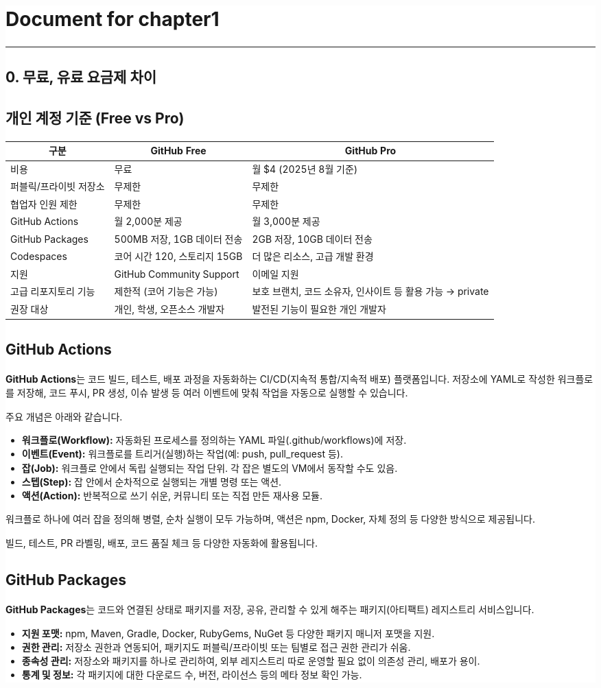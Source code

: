 # Document for chapter1
---

## 0. 무료, 유료 요금제 차이
## 개인 계정 기준 (Free vs Pro)

| **구분** | **GitHub Free** | **GitHub Pro** |
| --- | --- | --- |
| 비용 | 무료 | 월 $4 (2025년 8월 기준) |
| 퍼블릭/프라이빗 저장소 | 무제한 | 무제한 |
| 협업자 인원 제한 | 무제한 | 무제한 |
| GitHub Actions | 월 2,000분 제공 | 월 3,000분 제공 |
| GitHub Packages | 500MB 저장, 1GB 데이터 전송 | 2GB 저장, 10GB 데이터 전송 |
| Codespaces | 코어 시간 120, 스토리지 15GB | 더 많은 리소스, 고급 개발 환경 |
| 지원 | GitHub Community Support | 이메일 지원 |
| 고급 리포지토리 기능 | 제한적 (코어 기능은 가능) | 보호 브랜치, 코드 소유자, 인사이트 등 활용 가능 → private |
| 권장 대상 | 개인, 학생, 오픈소스 개발자 | 발전된 기능이 필요한 개인 개발자 |

## GitHub Actions

**GitHub Actions**는 코드 빌드, 테스트, 배포 과정을 자동화하는 CI/CD(지속적 통합/지속적 배포) 플랫폼입니다. 저장소에 YAML로 작성한 워크플로를 저장해, 코드 푸시, PR 생성, 이슈 발생 등 여러 이벤트에 맞춰 작업을 자동으로 실행할 수 있습니다.

주요 개념은 아래와 같습니다.

- **워크플로(Workflow):** 자동화된 프로세스를 정의하는 YAML 파일(.github/workflows)에 저장.
- **이벤트(Event):** 워크플로를 트리거(실행)하는 작업(예: push, pull_request 등).
- **잡(Job):** 워크플로 안에서 독립 실행되는 작업 단위. 각 잡은 별도의 VM에서 동작할 수도 있음.
- **스텝(Step):** 잡 안에서 순차적으로 실행되는 개별 명령 또는 액션.
- **액션(Action):** 반복적으로 쓰기 쉬운, 커뮤니티 또는 직접 만든 재사용 모듈.

워크플로 하나에 여러 잡을 정의해 병렬, 순차 실행이 모두 가능하며, 액션은 npm, Docker, 자체 정의 등 다양한 방식으로 제공됩니다.

빌드, 테스트, PR 라벨링, 배포, 코드 품질 체크 등 다양한 자동화에 활용됩니다.

## GitHub Packages

**GitHub Packages**는 코드와 연결된 상태로 패키지를 저장, 공유, 관리할 수 있게 해주는 패키지(아티팩트) 레지스트리 서비스입니다.

- **지원 포맷:** npm, Maven, Gradle, Docker, RubyGems, NuGet 등 다양한 패키지 매니저 포맷을 지원.
- **권한 관리:** 저장소 권한과 연동되어, 패키지도 퍼블릭/프라이빗 또는 팀별로 접근 권한 관리가 쉬움.
- **종속성 관리:** 저장소와 패키지를 하나로 관리하여, 외부 레지스트리 따로 운영할 필요 없이 의존성 관리, 배포가 용이.
- **통계 및 정보:** 각 패키지에 대한 다운로드 수, 버전, 라이선스 등의 메타 정보 확인 가능.
